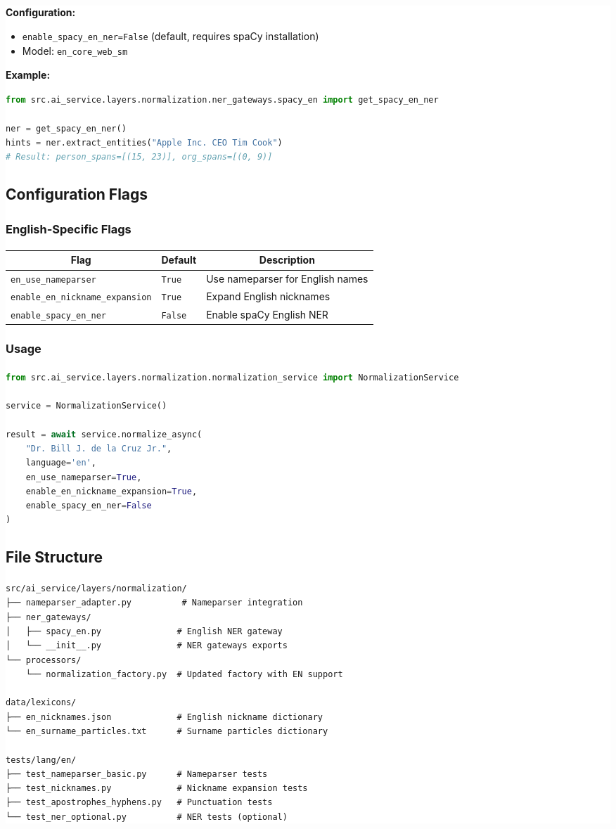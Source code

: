 **Configuration:**
- `enable_spacy_en_ner=False` (default, requires spaCy installation)
- Model: `en_core_web_sm`

**Example:**
```python
from src.ai_service.layers.normalization.ner_gateways.spacy_en import get_spacy_en_ner

ner = get_spacy_en_ner()
hints = ner.extract_entities("Apple Inc. CEO Tim Cook")
# Result: person_spans=[(15, 23)], org_spans=[(0, 9)]
```

## Configuration Flags

### English-Specific Flags

| Flag | Default | Description |
|------|---------|-------------|
| `en_use_nameparser` | `True` | Use nameparser for English names |
| `enable_en_nickname_expansion` | `True` | Expand English nicknames |
| `enable_spacy_en_ner` | `False` | Enable spaCy English NER |

### Usage

```python
from src.ai_service.layers.normalization.normalization_service import NormalizationService

service = NormalizationService()

result = await service.normalize_async(
    "Dr. Bill J. de la Cruz Jr.",
    language='en',
    en_use_nameparser=True,
    enable_en_nickname_expansion=True,
    enable_spacy_en_ner=False
)
```

## File Structure

```
src/ai_service/layers/normalization/
├── nameparser_adapter.py          # Nameparser integration
├── ner_gateways/
│   ├── spacy_en.py               # English NER gateway
│   └── __init__.py               # NER gateways exports
└── processors/
    └── normalization_factory.py  # Updated factory with EN support

data/lexicons/
├── en_nicknames.json             # English nickname dictionary
└── en_surname_particles.txt      # Surname particles dictionary

tests/lang/en/
├── test_nameparser_basic.py      # Nameparser tests
├── test_nicknames.py             # Nickname expansion tests
├── test_apostrophes_hyphens.py   # Punctuation tests
└── test_ner_optional.py          # NER tests (optional)
```
